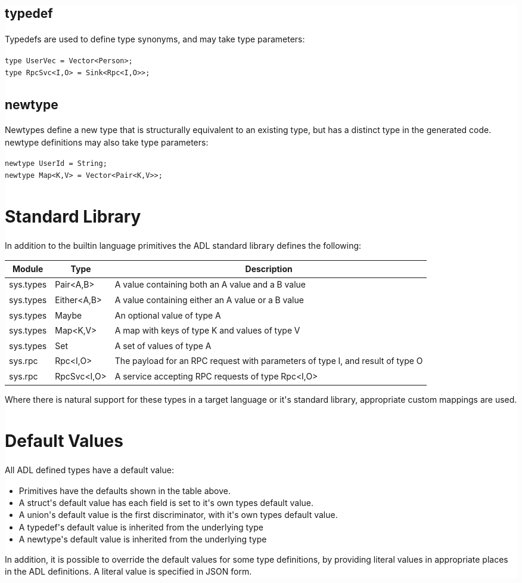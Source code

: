 ## typedef

Typedefs are used to define type synonyms, and may take type parameters:

    type UserVec = Vector<Person>;
    type RpcSvc<I,O> = Sink<Rpc<I,O>>;

## newtype

Newtypes define a new type that is structurally equivalent to an
existing type, but has a distinct type in the generated code. newtype
definitions may also take type parameters:

    newtype UserId = String;
    newtype Map<K,V> = Vector<Pair<K,V>>;

# Standard Library

In addition to the builtin language primitives the ADL standard library
defines the following:

| Module    | Type        | Description                                                                    |
|-----------|-------------|--------------------------------------------------------------------------------|
| sys.types | Pair<A,B>   | A value containing both an A value and a B value                               |
| sys.types | Either<A,B> | A value containing either an A value or a B value                              |
| sys.types | Maybe<A>    | An optional value of type A                                                    |
| sys.types | Map<K,V>    | A map with keys of type K and values of type V                                 |
| sys.types | Set<A>      | A set of values of type A                                                      |
| sys.rpc   | Rpc<I,O>    | The payload for an RPC request with parameters of type I, and result of type O |
| sys.rpc   | RpcSvc<I,O> | A service accepting RPC requests of type Rpc<I,O>                              |

Where there is natural support for these types in a target language or
it's standard library, appropriate custom mappings are used.

# Default Values

All ADL defined types have a default value:

   - Primitives have the defaults shown in the table above.
   - A struct's default value has each field is set to it's own types default value.
   - A union's default value is the first discriminator, with it's own types default value.
   - A typedef's default value is inherited from the underlying type
   - A newtype's default value is inherited from the underlying type

In addition, it is possible to override the default values for some
type definitions, by providing literal values in appropriate places in
the ADL definitions. A literal value is specified in JSON form.
